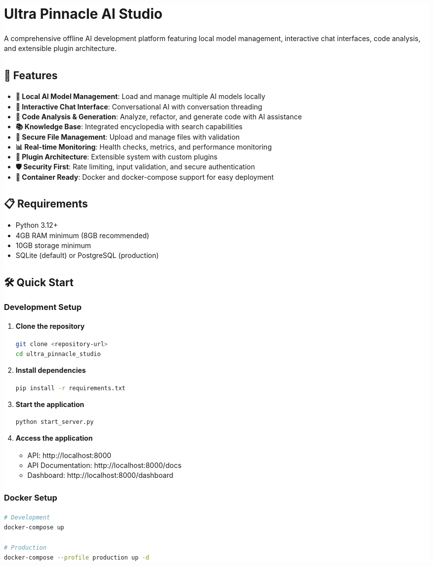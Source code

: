 # Ultra Pinnacle AI Studio

A comprehensive offline AI development platform featuring local model management, interactive chat interfaces, code analysis, and extensible plugin architecture.

## 🚀 Features

- **🤖 Local AI Model Management**: Load and manage multiple AI models locally
- **💬 Interactive Chat Interface**: Conversational AI with conversation threading
- **🔧 Code Analysis & Generation**: Analyze, refactor, and generate code with AI assistance
- **📚 Knowledge Base**: Integrated encyclopedia with search capabilities
- **📁 Secure File Management**: Upload and manage files with validation
- **📊 Real-time Monitoring**: Health checks, metrics, and performance monitoring
- **🔌 Plugin Architecture**: Extensible system with custom plugins
- **🛡️ Security First**: Rate limiting, input validation, and secure authentication
- **🐳 Container Ready**: Docker and docker-compose support for easy deployment

## 📋 Requirements

- Python 3.12+
- 4GB RAM minimum (8GB recommended)
- 10GB storage minimum
- SQLite (default) or PostgreSQL (production)

## 🛠️ Quick Start

### Development Setup

1. **Clone the repository**
   ```bash
   git clone <repository-url>
   cd ultra_pinnacle_studio
   ```

2. **Install dependencies**
   ```bash
   pip install -r requirements.txt
   ```

3. **Start the application**
   ```bash
   python start_server.py
   ```

4. **Access the application**
   - API: http://localhost:8000
   - API Documentation: http://localhost:8000/docs
   - Dashboard: http://localhost:8000/dashboard

### Docker Setup

```bash
# Development
docker-compose up

# Production
docker-compose --profile production up -d
```
